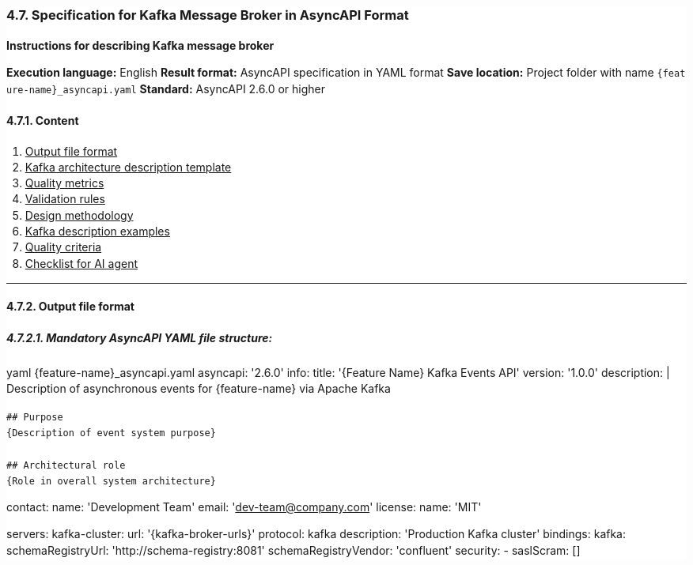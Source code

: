 ### 4.7. Specification for Kafka Message Broker in AsyncAPI Format

**Instructions for describing Kafka message broker**

**Execution language:** English
**Result format:** AsyncAPI specification in YAML format
**Save location:** Project folder with name `{feature-name}_asyncapi.yaml`
**Standard:** AsyncAPI 2.6.0 or higher

#### 4.7.1. Content
1. [Output file format](#output-file-format)
2. [Kafka architecture description template](#kafka-architecture-description-template)
3. [Quality metrics](#quality-metrics)
4. [Validation rules](#validation-rules)
5. [Design methodology](#design-methodology)
6. [Kafka description examples](#kafka-description-examples)
7. [Quality criteria](#quality-criteria)
8. [Checklist for AI agent](#checklist-for-ai-agent)

---

#### 4.7.2. Output file format

##### 4.7.2.1. Mandatory AsyncAPI YAML file structure:

yaml
{feature-name}_asyncapi.yaml
asyncapi: '2.6.0'
info:
  title: '{Feature Name} Kafka Events API'
  version: '1.0.0'
  description: |
    Description of asynchronous events for {feature-name} via Apache Kafka
    
    ## Purpose
    {Description of event system purpose}
    
    ## Architectural role
    {Role in overall system architecture}
    
  contact:
    name: 'Development Team'
    email: 'dev-team@company.com'
  license:
    name: 'MIT'

servers:
  kafka-cluster:
    url: '{kafka-broker-urls}'
    protocol: kafka
    description: 'Production Kafka cluster'
    bindings:
      kafka:
        schemaRegistryUrl: 'http://schema-registry:8081'
        schemaRegistryVendor: 'confluent'
    security:
      - saslScram: []
